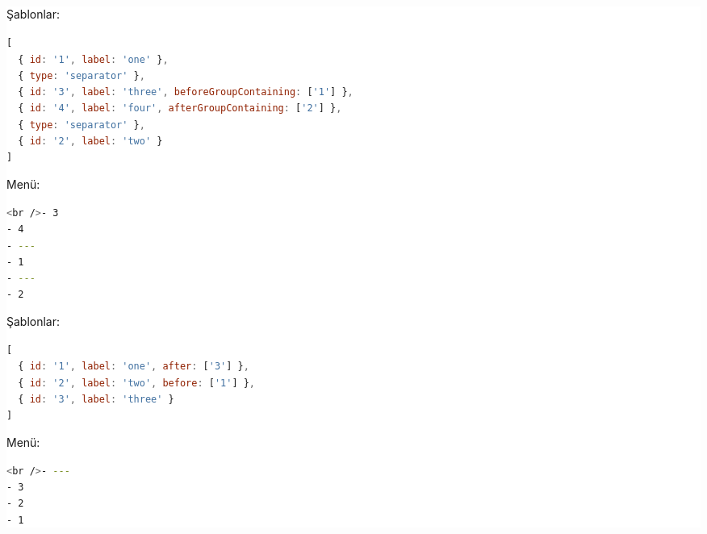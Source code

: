 Şablonlar:

```javascript
[
  { id: '1', label: 'one' },
  { type: 'separator' },
  { id: '3', label: 'three', beforeGroupContaining: ['1'] },
  { id: '4', label: 'four', afterGroupContaining: ['2'] },
  { type: 'separator' },
  { id: '2', label: 'two' }
]
```

Menü:

```sh
<br />- 3
- 4
- ---
- 1
- ---
- 2
```

Şablonlar:

```javascript
[
  { id: '1', label: 'one', after: ['3'] },
  { id: '2', label: 'two', before: ['1'] },
  { id: '3', label: 'three' }
]
```

Menü:

```sh
<br />- ---
- 3
- 2
- 1
```